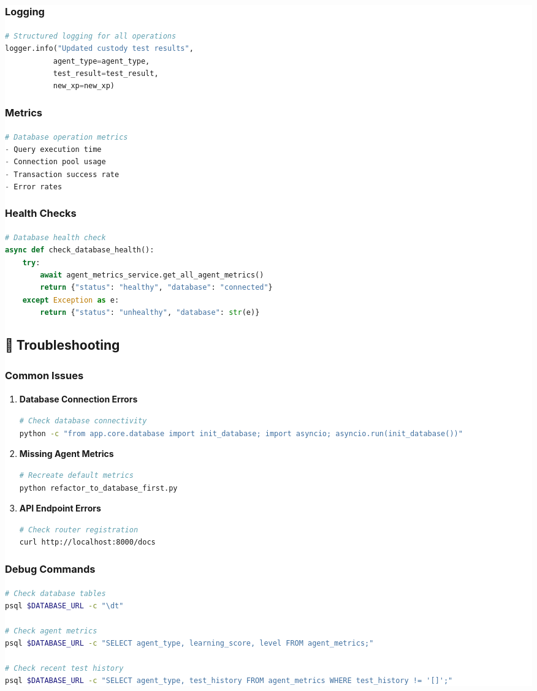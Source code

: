 ### Logging
```python
# Structured logging for all operations
logger.info("Updated custody test results", 
           agent_type=agent_type, 
           test_result=test_result,
           new_xp=new_xp)
```

### Metrics
```python
# Database operation metrics
- Query execution time
- Connection pool usage
- Transaction success rate
- Error rates
```

### Health Checks
```python
# Database health check
async def check_database_health():
    try:
        await agent_metrics_service.get_all_agent_metrics()
        return {"status": "healthy", "database": "connected"}
    except Exception as e:
        return {"status": "unhealthy", "database": str(e)}
```

## 🚨 Troubleshooting

### Common Issues

1. **Database Connection Errors**
   ```bash
   # Check database connectivity
   python -c "from app.core.database import init_database; import asyncio; asyncio.run(init_database())"
   ```

2. **Missing Agent Metrics**
   ```bash
   # Recreate default metrics
   python refactor_to_database_first.py
   ```

3. **API Endpoint Errors**
   ```bash
   # Check router registration
   curl http://localhost:8000/docs
   ```

### Debug Commands
```bash
# Check database tables
psql $DATABASE_URL -c "\dt"

# Check agent metrics
psql $DATABASE_URL -c "SELECT agent_type, learning_score, level FROM agent_metrics;"

# Check recent test history
psql $DATABASE_URL -c "SELECT agent_type, test_history FROM agent_metrics WHERE test_history != '[]';"
```
